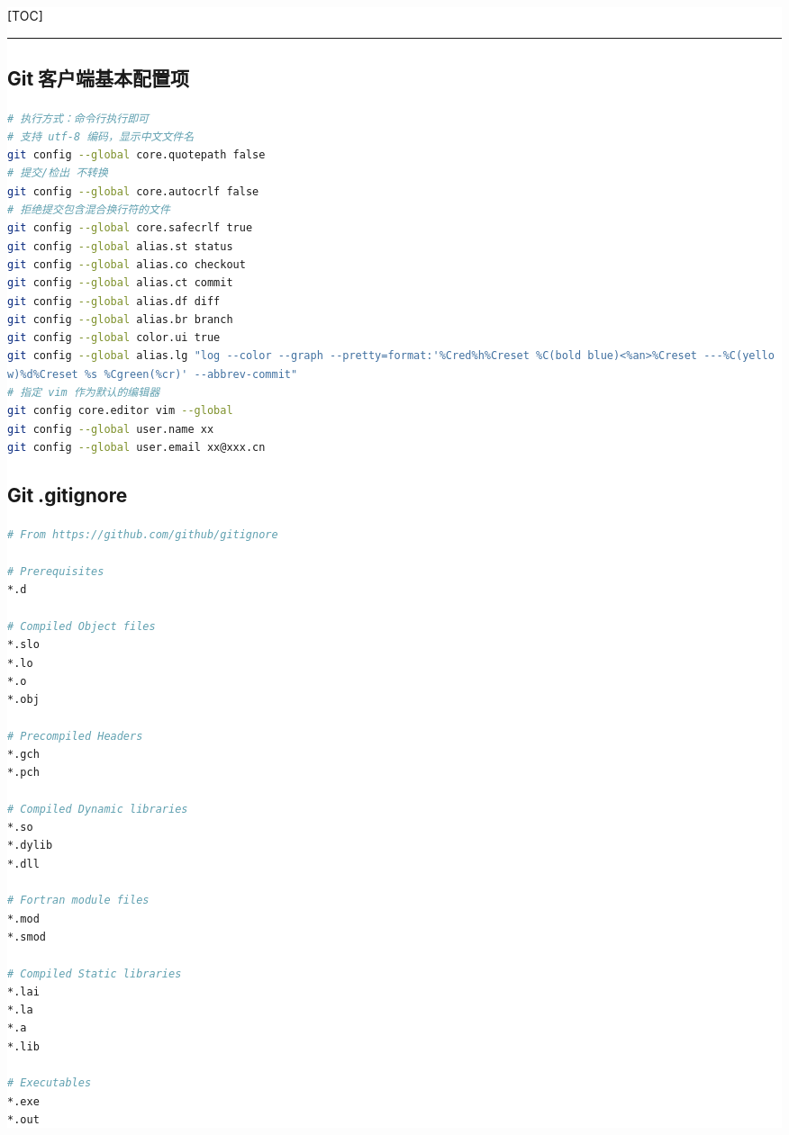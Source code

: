[TOC]

------

##  Git 客户端基本配置项

```bash
# 执行方式：命令行执行即可
# 支持 utf-8 编码，显示中文文件名
git config --global core.quotepath false
# 提交/检出 不转换
git config --global core.autocrlf false
# 拒绝提交包含混合换行符的文件
git config --global core.safecrlf true
git config --global alias.st status
git config --global alias.co checkout
git config --global alias.ct commit
git config --global alias.df diff
git config --global alias.br branch
git config --global color.ui true
git config --global alias.lg "log --color --graph --pretty=format:'%Cred%h%Creset %C(bold blue)<%an>%Creset ---%C(yellow)%d%Creset %s %Cgreen(%cr)' --abbrev-commit"
# 指定 vim 作为默认的编辑器
git config core.editor vim --global
git config --global user.name xx
git config --global user.email xx@xxx.cn
```

## Git .gitignore

```bash
# From https://github.com/github/gitignore

# Prerequisites
*.d

# Compiled Object files
*.slo
*.lo
*.o
*.obj

# Precompiled Headers
*.gch
*.pch

# Compiled Dynamic libraries
*.so
*.dylib
*.dll

# Fortran module files
*.mod
*.smod

# Compiled Static libraries
*.lai
*.la
*.a
*.lib

# Executables
*.exe
*.out
```